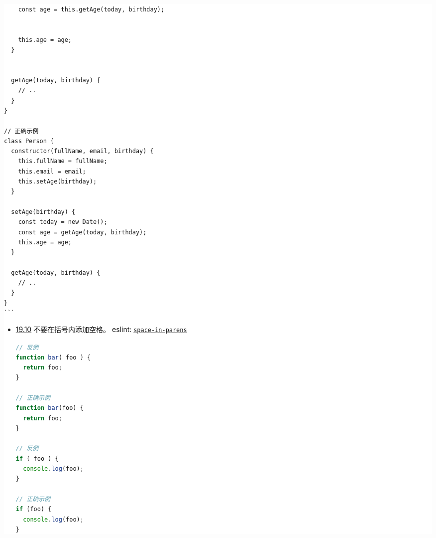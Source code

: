 
        const age = this.getAge(today, birthday);


        this.age = age;
      }


      getAge(today, birthday) {
        // ..
      }
    }

    // 正确示例
    class Person {
      constructor(fullName, email, birthday) {
        this.fullName = fullName;
        this.email = email;
        this.setAge(birthday);
      }

      setAge(birthday) {
        const today = new Date();
        const age = getAge(today, birthday);
        this.age = age;
      }

      getAge(today, birthday) {
        // ..
      }
    }
    ```

  <a name="whitespace--in-parens"></a><a name="19.10"></a>
  - [19.10](#whitespace--in-parens) 不要在括号内添加空格。 eslint: [`space-in-parens`](https://eslint.org/docs/rules/space-in-parens.html)

    ```javascript
    // 反例
    function bar( foo ) {
      return foo;
    }

    // 正确示例
    function bar(foo) {
      return foo;
    }

    // 反例
    if ( foo ) {
      console.log(foo);
    }

    // 正确示例
    if (foo) {
      console.log(foo);
    }
    ```
